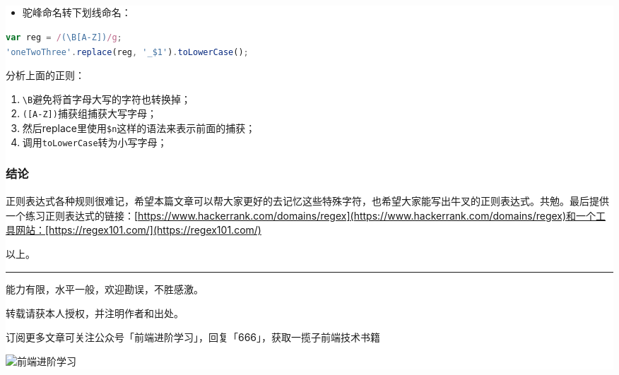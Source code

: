 - 驼峰命名转下划线命名：
```js
var reg = /(\B[A-Z])/g;
'oneTwoThree'.replace(reg, '_$1').toLowerCase();
```

  分析上面的正则：

1. `\B`避免将首字母大写的字符也转换掉；
2. `([A-Z])`捕获组捕获大写字母；
3. 然后replace里使用`$n`这样的语法来表示前面的捕获；
4. 调用`toLowerCase`转为小写字母；

### 结论

正则表达式各种规则很难记，希望本篇文章可以帮大家更好的去记忆这些特殊字符，也希望大家能写出牛叉的正则表达式。共勉。最后提供一个练习正则表达式的链接：[https://www.hackerrank.com/domains/regex](https://www.hackerrank.com/domains/regex)和一个工具网站：[https://regex101.com/](https://regex101.com/)

以上。

---

能力有限，水平一般，欢迎勘误，不胜感激。

转载请获本人授权，并注明作者和出处。

订阅更多文章可关注公众号「前端进阶学习」，回复「666」，获取一揽子前端技术书籍

![前端进阶学习](https://image.damonare.cn/qianduanjinjie.png)